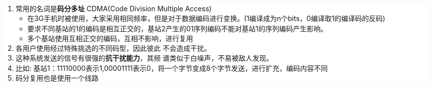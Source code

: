 1. 常用的名词是**码分多址** CDMA(Code Division Multiple Access)
   + 在3G手机时被使用，大家采用相同频率，但是对于数据编码进行变换。(1编译成为n个bits，0编译取1的编译码的反码)
   + 要求不同基站的1的编码是相互正交的，基站2产生的01序列编码不能对基站1的序列编码产生影响。
   + 多个基站使用互相正交的编码，互相不影响，进行复用
2. 各用户使用经过特殊挑选的不同码型，因此彼此
   不会造成干扰。
3. 这种系统发送的信号有很强的**抗干扰能力**，其频
   谱类似于白噪声，不易被敌人发现。
4. 比如: 基站1：11110000表示1,00001111表示0，将一个字节变成8个字节发送，进行扩充，编码内容不同
5. 码分复用也是使用一个线路
